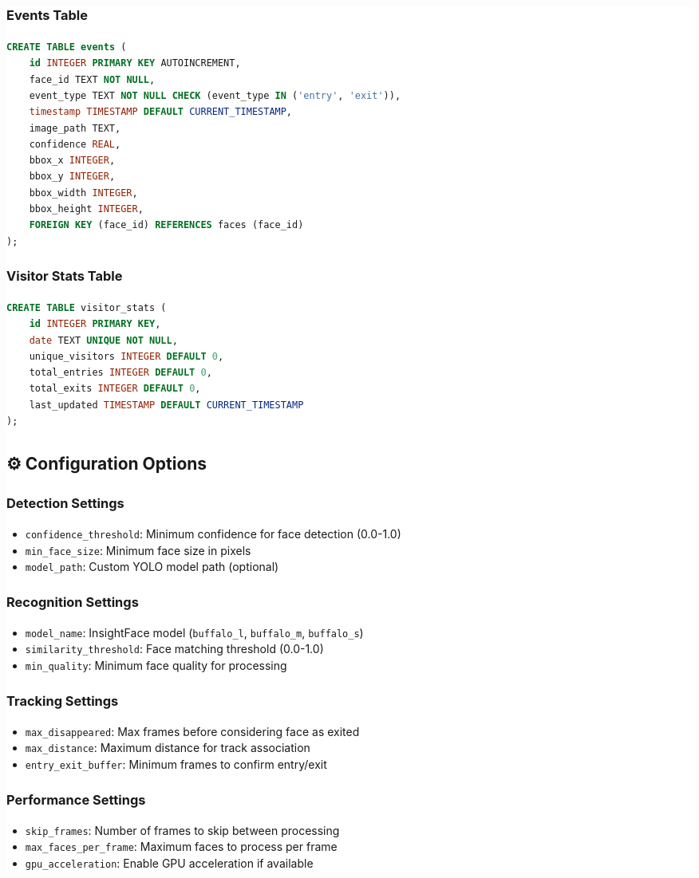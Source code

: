### Events Table
```sql
CREATE TABLE events (
    id INTEGER PRIMARY KEY AUTOINCREMENT,
    face_id TEXT NOT NULL,
    event_type TEXT NOT NULL CHECK (event_type IN ('entry', 'exit')),
    timestamp TIMESTAMP DEFAULT CURRENT_TIMESTAMP,
    image_path TEXT,
    confidence REAL,
    bbox_x INTEGER,
    bbox_y INTEGER,
    bbox_width INTEGER,
    bbox_height INTEGER,
    FOREIGN KEY (face_id) REFERENCES faces (face_id)
);
```

### Visitor Stats Table
```sql
CREATE TABLE visitor_stats (
    id INTEGER PRIMARY KEY,
    date TEXT UNIQUE NOT NULL,
    unique_visitors INTEGER DEFAULT 0,
    total_entries INTEGER DEFAULT 0,
    total_exits INTEGER DEFAULT 0,
    last_updated TIMESTAMP DEFAULT CURRENT_TIMESTAMP
);
```

## ⚙️ Configuration Options

### Detection Settings
- `confidence_threshold`: Minimum confidence for face detection (0.0-1.0)
- `min_face_size`: Minimum face size in pixels
- `model_path`: Custom YOLO model path (optional)

### Recognition Settings
- `model_name`: InsightFace model (`buffalo_l`, `buffalo_m`, `buffalo_s`)
- `similarity_threshold`: Face matching threshold (0.0-1.0)
- `min_quality`: Minimum face quality for processing

### Tracking Settings
- `max_disappeared`: Max frames before considering face as exited
- `max_distance`: Maximum distance for track association
- `entry_exit_buffer`: Minimum frames to confirm entry/exit

### Performance Settings
- `skip_frames`: Number of frames to skip between processing
- `max_faces_per_frame`: Maximum faces to process per frame
- `gpu_acceleration`: Enable GPU acceleration if available

